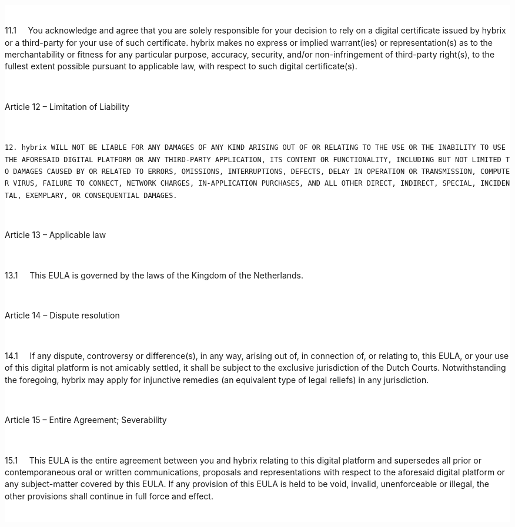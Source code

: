  

11.1     You acknowledge and agree that you are solely responsible for your decision to rely on a digital certificate issued by hybrix or a third-party for your use of such certificate. hybrix makes no express or implied warrant(ies) or representation(s) as to the merchantability or fitness for any particular purpose, accuracy, security, and/or non-infringement of third-party right(s), to the fullest extent possible pursuant to applicable law, with respect to such digital certificate(s).

 

Article 12 – Limitation of Liability 

 

    12. hybrix WILL NOT BE LIABLE FOR ANY DAMAGES OF ANY KIND ARISING OUT OF OR RELATING TO THE USE OR THE INABILITY TO USE THE AFORESAID DIGITAL PLATFORM OR ANY THIRD-PARTY APPLICATION, ITS CONTENT OR FUNCTIONALITY, INCLUDING BUT NOT LIMITED TO DAMAGES CAUSED BY OR RELATED TO ERRORS, OMISSIONS, INTERRUPTIONS, DEFECTS, DELAY IN OPERATION OR TRANSMISSION, COMPUTER VIRUS, FAILURE TO CONNECT, NETWORK CHARGES, IN-APPLICATION PURCHASES, AND ALL OTHER DIRECT, INDIRECT, SPECIAL, INCIDENTAL, EXEMPLARY, OR CONSEQUENTIAL DAMAGES.

 

Article 13 – Applicable law

 

13.1     This EULA is governed by the laws of the Kingdom of the Netherlands.

 

Article 14 – Dispute resolution

 

14.1     If any dispute, controversy or difference(s), in any way, arising out of, in connection of, or relating to, this EULA, or your use of this digital platform is not amicably settled, it shall be subject to the exclusive jurisdiction of the Dutch Courts. Notwithstanding the foregoing, hybrix may apply for injunctive remedies (an equivalent type of legal reliefs) in any jurisdiction.

 

Article 15 – Entire Agreement; Severability

 

15.1     This EULA is the entire agreement between you and hybrix relating to this digital platform and supersedes all prior or contemporaneous oral or written communications, proposals and representations with respect to the aforesaid digital platform or any subject-matter covered by this EULA. If any provision of this EULA is held to be void, invalid, unenforceable or illegal, the other provisions shall continue in full force and effect.

 

